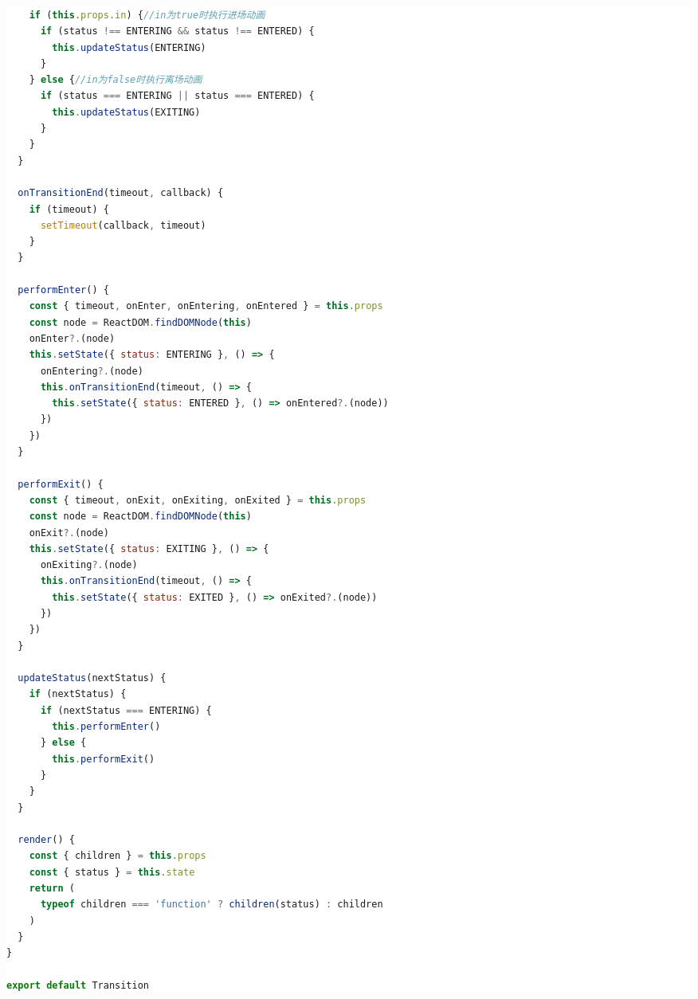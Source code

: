 ```javascript
    if (this.props.in) {//in为true时执行进场动画
      if (status !== ENTERING && status !== ENTERED) {
        this.updateStatus(ENTERING)
      }
    } else {//in为false时执行离场动画
      if (status === ENTERING || status === ENTERED) {
        this.updateStatus(EXITING)
      }
    }
  }

  onTransitionEnd(timeout, callback) {
    if (timeout) {
      setTimeout(callback, timeout)
    }
  }

  performEnter() {
    const { timeout, onEnter, onEntering, onEntered } = this.props
    const node = ReactDOM.findDOMNode(this)
    onEnter?.(node)
    this.setState({ status: ENTERING }, () => {
      onEntering?.(node)
      this.onTransitionEnd(timeout, () => {
        this.setState({ status: ENTERED }, () => onEntered?.(node))
      })
    })
  }

  performExit() {
    const { timeout, onExit, onExiting, onExited } = this.props
    const node = ReactDOM.findDOMNode(this)
    onExit?.(node)
    this.setState({ status: EXITING }, () => {
      onExiting?.(node)
      this.onTransitionEnd(timeout, () => {
        this.setState({ status: EXITED }, () => onExited?.(node))
      })
    })
  }

  updateStatus(nextStatus) {
    if (nextStatus) {
      if (nextStatus === ENTERING) {
        this.performEnter()
      } else {
        this.performExit()
      }
    }
  }

  render() {
    const { children } = this.props
    const { status } = this.state
    return (
      typeof children === 'function' ? children(status) : children
    )
  }
}

export default Transition
```
